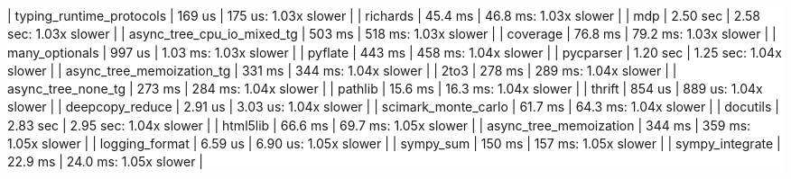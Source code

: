 | typing_runtime_protocols   | 169 us                                                                                                                  | 175 us: 1.03x slower                                                                                                        |
| richards                   | 45.4 ms                                                                                                                 | 46.8 ms: 1.03x slower                                                                                                       |
| mdp                        | 2.50 sec                                                                                                                | 2.58 sec: 1.03x slower                                                                                                      |
| async_tree_cpu_io_mixed_tg | 503 ms                                                                                                                  | 518 ms: 1.03x slower                                                                                                        |
| coverage                   | 76.8 ms                                                                                                                 | 79.2 ms: 1.03x slower                                                                                                       |
| many_optionals             | 997 us                                                                                                                  | 1.03 ms: 1.03x slower                                                                                                       |
| pyflate                    | 443 ms                                                                                                                  | 458 ms: 1.04x slower                                                                                                        |
| pycparser                  | 1.20 sec                                                                                                                | 1.25 sec: 1.04x slower                                                                                                      |
| async_tree_memoization_tg  | 331 ms                                                                                                                  | 344 ms: 1.04x slower                                                                                                        |
| 2to3                       | 278 ms                                                                                                                  | 289 ms: 1.04x slower                                                                                                        |
| async_tree_none_tg         | 273 ms                                                                                                                  | 284 ms: 1.04x slower                                                                                                        |
| pathlib                    | 15.6 ms                                                                                                                 | 16.3 ms: 1.04x slower                                                                                                       |
| thrift                     | 854 us                                                                                                                  | 889 us: 1.04x slower                                                                                                        |
| deepcopy_reduce            | 2.91 us                                                                                                                 | 3.03 us: 1.04x slower                                                                                                       |
| scimark_monte_carlo        | 61.7 ms                                                                                                                 | 64.3 ms: 1.04x slower                                                                                                       |
| docutils                   | 2.83 sec                                                                                                                | 2.95 sec: 1.04x slower                                                                                                      |
| html5lib                   | 66.6 ms                                                                                                                 | 69.7 ms: 1.05x slower                                                                                                       |
| async_tree_memoization     | 344 ms                                                                                                                  | 359 ms: 1.05x slower                                                                                                        |
| logging_format             | 6.59 us                                                                                                                 | 6.90 us: 1.05x slower                                                                                                       |
| sympy_sum                  | 150 ms                                                                                                                  | 157 ms: 1.05x slower                                                                                                        |
| sympy_integrate            | 22.9 ms                                                                                                                 | 24.0 ms: 1.05x slower                                                                                                       |